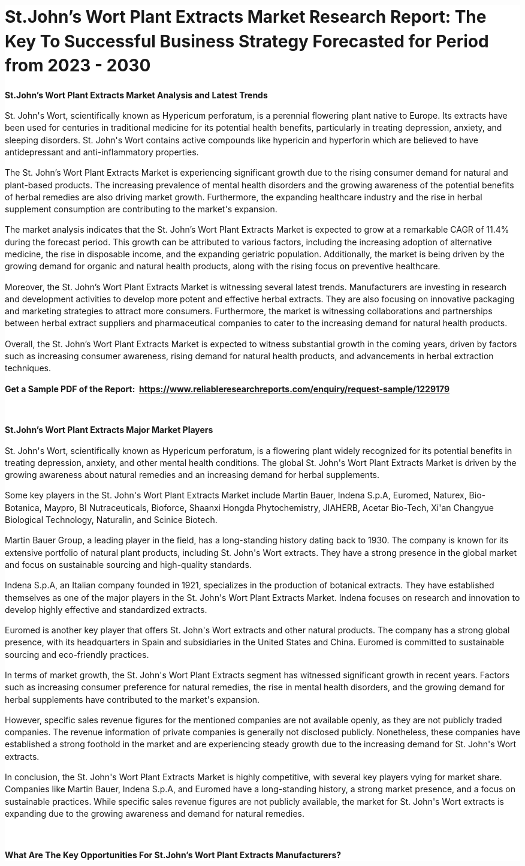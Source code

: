 <p><h1>St.John’s Wort Plant Extracts Market Research Report: The Key To Successful Business Strategy Forecasted for Period from 2023 - 2030</h1></p><p><strong>St.John’s Wort Plant Extracts Market Analysis and Latest Trends</strong></p>
<p><p>St. John's Wort, scientifically known as Hypericum perforatum, is a perennial flowering plant native to Europe. Its extracts have been used for centuries in traditional medicine for its potential health benefits, particularly in treating depression, anxiety, and sleeping disorders. St. John's Wort contains active compounds like hypericin and hyperforin which are believed to have antidepressant and anti-inflammatory properties.</p><p>The St. John’s Wort Plant Extracts Market is experiencing significant growth due to the rising consumer demand for natural and plant-based products. The increasing prevalence of mental health disorders and the growing awareness of the potential benefits of herbal remedies are also driving market growth. Furthermore, the expanding healthcare industry and the rise in herbal supplement consumption are contributing to the market's expansion.</p><p>The market analysis indicates that the St. John’s Wort Plant Extracts Market is expected to grow at a remarkable CAGR of 11.4% during the forecast period. This growth can be attributed to various factors, including the increasing adoption of alternative medicine, the rise in disposable income, and the expanding geriatric population. Additionally, the market is being driven by the growing demand for organic and natural health products, along with the rising focus on preventive healthcare.</p><p>Moreover, the St. John’s Wort Plant Extracts Market is witnessing several latest trends. Manufacturers are investing in research and development activities to develop more potent and effective herbal extracts. They are also focusing on innovative packaging and marketing strategies to attract more consumers. Furthermore, the market is witnessing collaborations and partnerships between herbal extract suppliers and pharmaceutical companies to cater to the increasing demand for natural health products.</p><p>Overall, the St. John’s Wort Plant Extracts Market is expected to witness substantial growth in the coming years, driven by factors such as increasing consumer awareness, rising demand for natural health products, and advancements in herbal extraction techniques.</p></p>
<p><strong>Get a Sample PDF of the Report:&nbsp; <a href="https://www.reliableresearchreports.com/enquiry/request-sample/1229179">https://www.reliableresearchreports.com/enquiry/request-sample/1229179</a></strong></p>
<p>&nbsp;</p>
<p><strong>St.John’s Wort Plant Extracts Major Market Players</strong></p>
<p><p>St. John's Wort, scientifically known as Hypericum perforatum, is a flowering plant widely recognized for its potential benefits in treating depression, anxiety, and other mental health conditions. The global St. John's Wort Plant Extracts Market is driven by the growing awareness about natural remedies and an increasing demand for herbal supplements.</p><p>Some key players in the St. John's Wort Plant Extracts Market include Martin Bauer, Indena S.p.A, Euromed, Naturex, Bio-Botanica, Maypro, BI Nutraceuticals, Bioforce, Shaanxi Hongda Phytochemistry, JIAHERB, Acetar Bio-Tech, Xi'an Changyue Biological Technology, Naturalin, and Scinice Biotech.</p><p>Martin Bauer Group, a leading player in the field, has a long-standing history dating back to 1930. The company is known for its extensive portfolio of natural plant products, including St. John's Wort extracts. They have a strong presence in the global market and focus on sustainable sourcing and high-quality standards.</p><p>Indena S.p.A, an Italian company founded in 1921, specializes in the production of botanical extracts. They have established themselves as one of the major players in the St. John's Wort Plant Extracts Market. Indena focuses on research and innovation to develop highly effective and standardized extracts.</p><p>Euromed is another key player that offers St. John's Wort extracts and other natural products. The company has a strong global presence, with its headquarters in Spain and subsidiaries in the United States and China. Euromed is committed to sustainable sourcing and eco-friendly practices.</p><p>In terms of market growth, the St. John's Wort Plant Extracts segment has witnessed significant growth in recent years. Factors such as increasing consumer preference for natural remedies, the rise in mental health disorders, and the growing demand for herbal supplements have contributed to the market's expansion.</p><p>However, specific sales revenue figures for the mentioned companies are not available openly, as they are not publicly traded companies. The revenue information of private companies is generally not disclosed publicly. Nonetheless, these companies have established a strong foothold in the market and are experiencing steady growth due to the increasing demand for St. John's Wort extracts.</p><p>In conclusion, the St. John's Wort Plant Extracts Market is highly competitive, with several key players vying for market share. Companies like Martin Bauer, Indena S.p.A, and Euromed have a long-standing history, a strong market presence, and a focus on sustainable practices. While specific sales revenue figures are not publicly available, the market for St. John's Wort extracts is expanding due to the growing awareness and demand for natural remedies.</p></p>
<p>&nbsp;</p>
<p><strong>What Are The Key Opportunities For St.John’s Wort Plant Extracts Manufacturers?</strong></p>